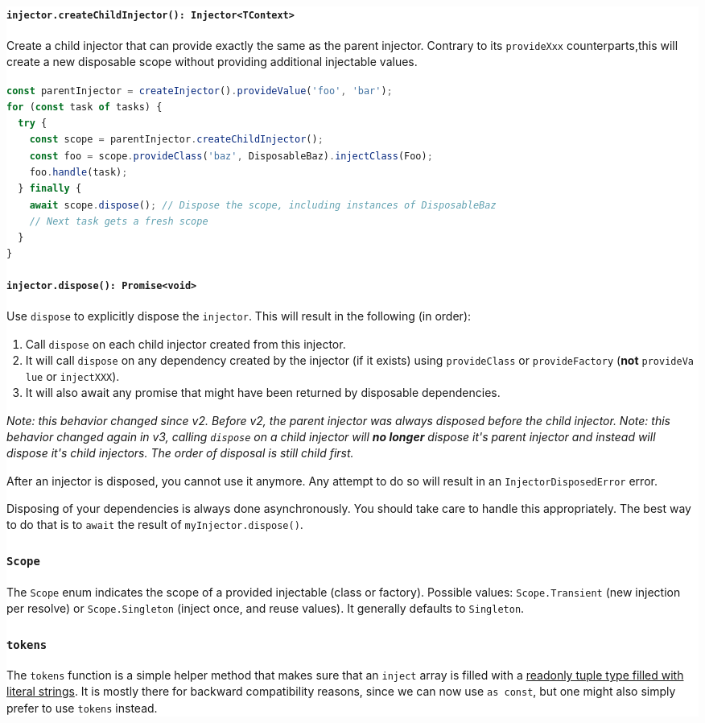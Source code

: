 #### `injector.createChildInjector(): Injector<TContext>`

Create a child injector that can provide exactly the same as the parent injector. Contrary to its `provideXxx` counterparts,this will create a new disposable scope without providing additional injectable values.

```ts
const parentInjector = createInjector().provideValue('foo', 'bar');
for (const task of tasks) {
  try {
    const scope = parentInjector.createChildInjector();
    const foo = scope.provideClass('baz', DisposableBaz).injectClass(Foo);
    foo.handle(task);
  } finally {
    await scope.dispose(); // Dispose the scope, including instances of DisposableBaz
    // Next task gets a fresh scope
  }
}
```

#### `injector.dispose(): Promise<void>`

Use `dispose` to explicitly dispose the `injector`. This will result in the following (in order):

1. Call `dispose` on each child injector created from this injector.
2. It will call `dispose` on any dependency created by the injector (if it exists) using `provideClass` or `provideFactory` (**not** `provideValue` or `injectXXX`).
3. It will also await any promise that might have been returned by disposable dependencies.

_Note: this behavior changed since v2. Before v2, the parent injector was always disposed before the child injector._
_Note: this behavior changed again in v3, calling `dispose` on a child injector will **no longer** dispose it's parent injector and instead will dispose it's child injectors. The order of disposal is still child first._

After an injector is disposed, you cannot use it anymore. Any attempt to do so will result in an `InjectorDisposedError` error.

Disposing of your dependencies is always done asynchronously. You should take care to handle this appropriately. The best way to do that is to `await` the result of `myInjector.dispose()`.

### `Scope`

The `Scope` enum indicates the scope of a provided injectable (class or factory). Possible values: `Scope.Transient` (new injection per resolve) or `Scope.Singleton` (inject once, and reuse values). It generally defaults to `Singleton`.

### `tokens`

The `tokens` function is a simple helper method that makes sure that an `inject` array is filled with a [readonly tuple type filled with literal strings](https://www.typescriptlang.org/docs/handbook/release-notes/typescript-3-0.html#rest-parameters-with-tuple-types). It is mostly there for backward compatibility reasons, since we can now use `as const`, but one might also simply prefer to use `tokens` instead.
